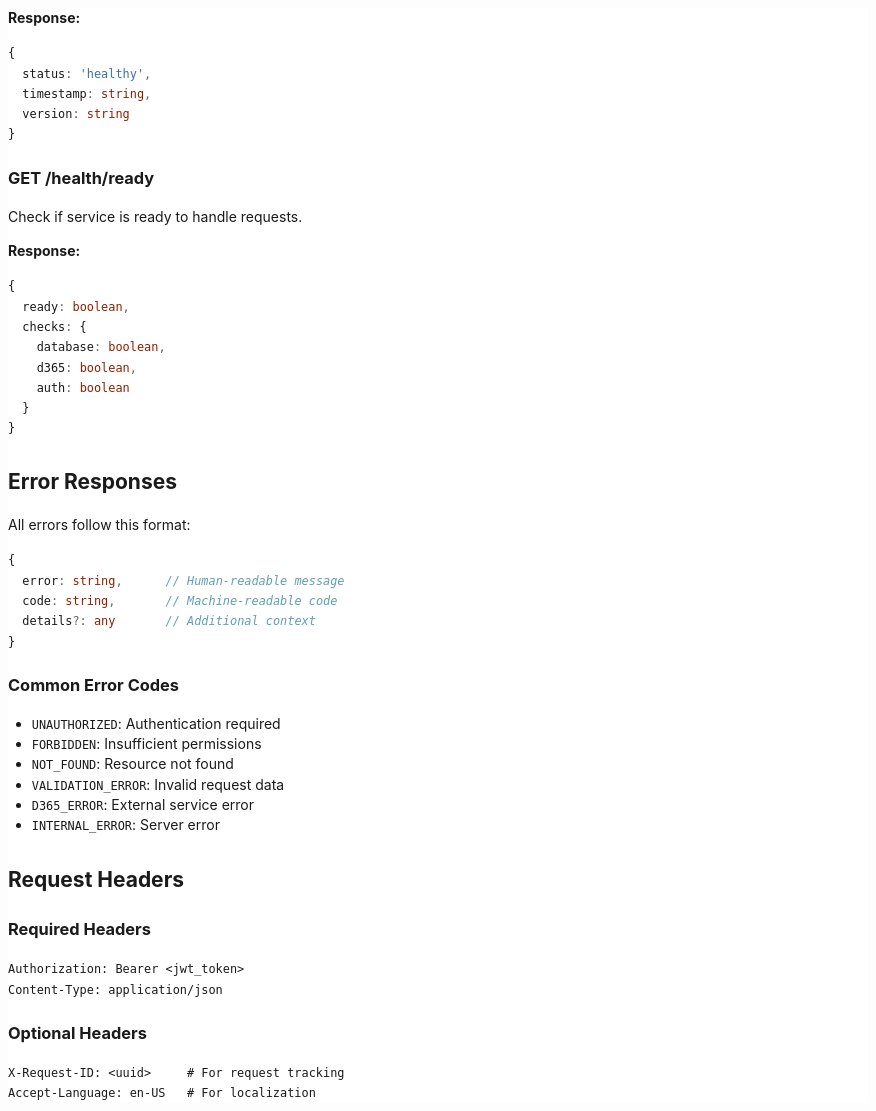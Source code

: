 **Response:**
```typescript
{
  status: 'healthy',
  timestamp: string,
  version: string
}
```

### GET /health/ready
Check if service is ready to handle requests.

**Response:**
```typescript
{
  ready: boolean,
  checks: {
    database: boolean,
    d365: boolean,
    auth: boolean
  }
}
```

## Error Responses

All errors follow this format:
```typescript
{
  error: string,      // Human-readable message
  code: string,       // Machine-readable code
  details?: any       // Additional context
}
```

### Common Error Codes
- `UNAUTHORIZED`: Authentication required
- `FORBIDDEN`: Insufficient permissions
- `NOT_FOUND`: Resource not found
- `VALIDATION_ERROR`: Invalid request data
- `D365_ERROR`: External service error
- `INTERNAL_ERROR`: Server error

## Request Headers

### Required Headers
```
Authorization: Bearer <jwt_token>
Content-Type: application/json
```

### Optional Headers
```
X-Request-ID: <uuid>     # For request tracking
Accept-Language: en-US   # For localization
```
